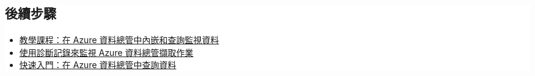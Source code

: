 ## <a name="next-steps"></a>後續步驟

* [教學課程：在 Azure 資料總管中內嵌和查詢監視資料](ingest-data-no-code.md)
* [使用診斷記錄來監視 Azure 資料總管擷取作業](using-diagnostic-logs.md)
* [快速入門：在 Azure 資料總管中查詢資料](web-query-data.md)